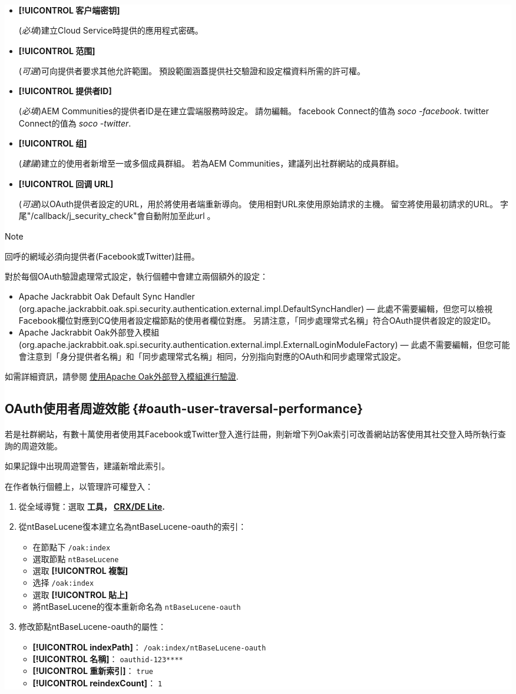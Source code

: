    * **[!UICONTROL 客户端密钥]**

      (*必填*)建立Cloud Service時提供的應用程式密碼。

   * **[!UICONTROL 范围]**

      (*可選*)可向提供者要求其他允許範圍。 預設範圍涵蓋提供社交驗證和設定檔資料所需的許可權。

   * **[!UICONTROL 提供者ID]**

      (*必填*)AEM Communities的提供者ID是在建立雲端服務時設定。 請勿編輯。 facebook Connect的值為 *soco -facebook*. twitter Connect的值為 *soco -twitter*.

   * **[!UICONTROL 组]**

      (*建議*)建立的使用者新增至一或多個成員群組。 若為AEM Communities，建議列出社群網站的成員群組。

   * **[!UICONTROL 回调 URL]**

      (*可選*)以OAuth提供者設定的URL，用於將使用者端重新導向。 使用相對URL來使用原始請求的主機。 留空將使用最初請求的URL。 字尾&quot;/callback/j_security_check&quot;會自動附加至此url 。
   >[!NOTE]
   >
   >回呼的網域必須向提供者(Facebook或Twitter)註冊。

對於每個OAuth驗證處理常式設定，執行個體中會建立兩個額外的設定：

* Apache Jackrabbit Oak Default Sync Handler (org.apache.jackrabbit.oak.spi.security.authentication.external.impl.DefaultSyncHandler) — 此處不需要編輯，但您可以檢視Facebook欄位對應到CQ使用者設定檔節點的使用者欄位對應。 另請注意，「同步處理常式名稱」符合OAuth提供者設定的設定ID。
* Apache Jackrabbit Oak外部登入模組(org.apache.jackrabbit.oak.spi.security.authentication.external.impl.ExternalLoginModuleFactory) — 此處不需要編輯，但您可能會注意到「身分提供者名稱」和「同步處理常式名稱」相同，分別指向對應的OAuth和同步處理常式設定。

如需詳細資訊，請參閱 [使用Apache Oak外部登入模組進行驗證](https://jackrabbit.apache.org/oak/docs/security/authentication/externalloginmodule.html).

## OAuth使用者周遊效能 {#oauth-user-traversal-performance}

若是社群網站，有數十萬使用者使用其Facebook或Twitter登入進行註冊，則新增下列Oak索引可改善網站訪客使用其社交登入時所執行查詢的周遊效能。

如果記錄中出現周遊警告，建議新增此索引。

在作者執行個體上，以管理許可權登入：

1. 從全域導覽：選取 **工具， [CRX/DE Lite](../../help/sites-developing/developing-with-crxde-lite.md).**
1. 從ntBaseLucene復本建立名為ntBaseLucene-oauth的索引：

   * 在節點下 `/oak:index`
   * 選取節點 `ntBaseLucene`
   * 選取 **[!UICONTROL 複製]**
   * 选择 `/oak:index`
   * 選取 **[!UICONTROL 貼上]**
   * 將ntBaseLucene的復本重新命名為 `ntBaseLucene-oauth`

1. 修改節點ntBaseLucene-oauth的屬性：

   * **[!UICONTROL indexPath]**： `/oak:index/ntBaseLucene-oauth`
   * **[!UICONTROL 名稱]**： `oauthid-123****`
   * **[!UICONTROL 重新索引]**： `true`
   * **[!UICONTROL reindexCount]**： `1`
